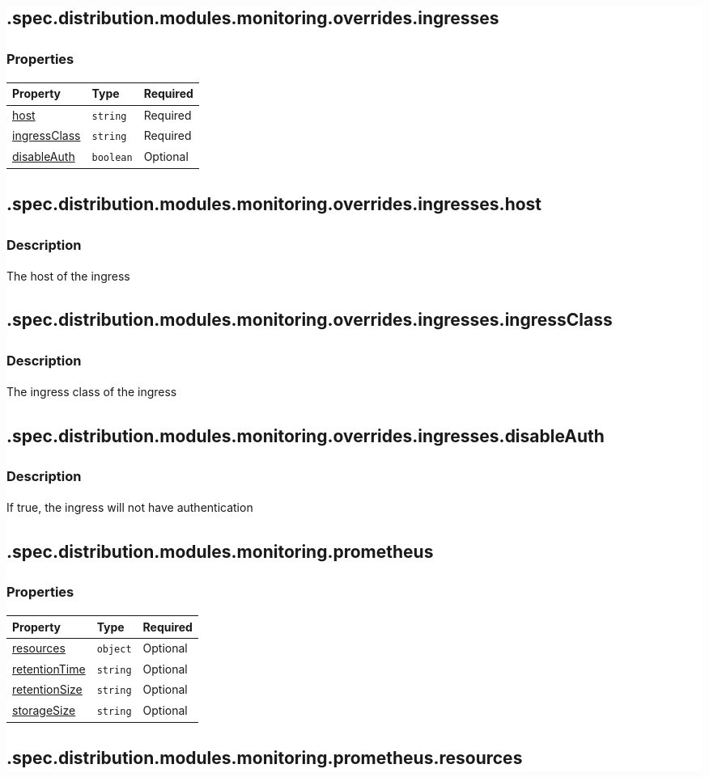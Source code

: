## .spec.distribution.modules.monitoring.overrides.ingresses

### Properties

| Property                                                                         | Type      | Required |
|:---------------------------------------------------------------------------------|:----------|:---------|
| [host](#specdistributionmodulesmonitoringoverridesingresseshost)                 | `string`  | Required |
| [ingressClass](#specdistributionmodulesmonitoringoverridesingressesingressclass) | `string`  | Required |
| [disableAuth](#specdistributionmodulesmonitoringoverridesingressesdisableauth)   | `boolean` | Optional |

## .spec.distribution.modules.monitoring.overrides.ingresses.host

### Description

The host of the ingress

## .spec.distribution.modules.monitoring.overrides.ingresses.ingressClass

### Description

The ingress class of the ingress

## .spec.distribution.modules.monitoring.overrides.ingresses.disableAuth

### Description

If true, the ingress will not have authentication

## .spec.distribution.modules.monitoring.prometheus

### Properties

| Property                                                                   | Type     | Required |
|:---------------------------------------------------------------------------|:---------|:---------|
| [resources](#specdistributionmodulesmonitoringprometheusresources)         | `object` | Optional |
| [retentionTime](#specdistributionmodulesmonitoringprometheusretentiontime) | `string` | Optional |
| [retentionSize](#specdistributionmodulesmonitoringprometheusretentionsize) | `string` | Optional |
| [storageSize](#specdistributionmodulesmonitoringprometheusstoragesize)     | `string` | Optional |

## .spec.distribution.modules.monitoring.prometheus.resources
